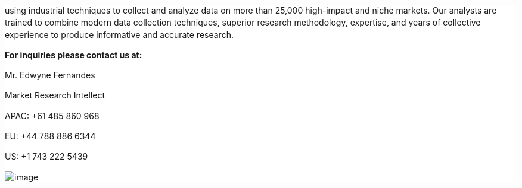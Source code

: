 using industrial techniques to collect and analyze data on more than 25,000 high-impact and niche markets. Our analysts are trained to combine modern data collection techniques, superior research methodology, expertise, and years of collective experience to produce informative and accurate research.</span></p><p><strong>For inquiries please contact us at:</strong></p><p>Mr. Edwyne Fernandes</p><p>Market Research Intellect</p><p>APAC: +61 485 860 968</p><p>EU: +44 788 886 6344</p><p>US: +1 743 222 5439</p>
![image](https://github.com/user-attachments/assets/6be6a7ba-c71f-4dbc-998a-a7417bcbe3fb)
